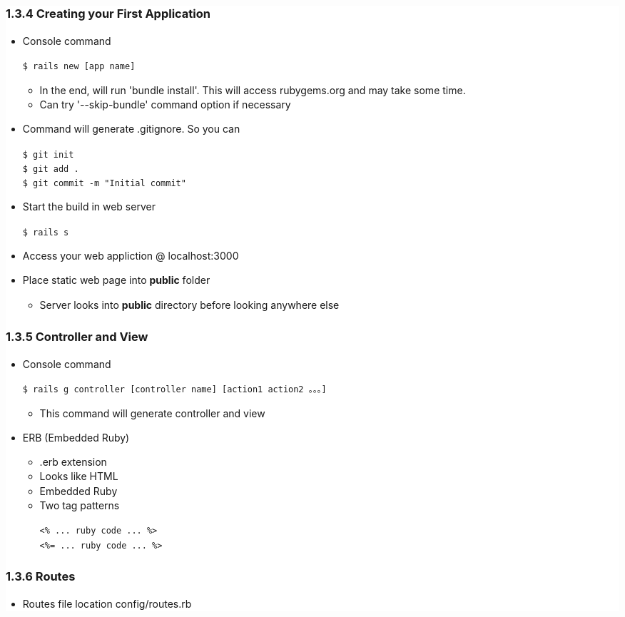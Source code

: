 ### 1.3.4 Creating your First Application

* Console command

  ```
  $ rails new [app name]
  ```

  * In the end, will run 'bundle install'. This will access rubygems.org and may take some time.
  * Can try '--skip-bundle' command option if necessary

* Command will generate .gitignore. So you can

  ```
  $ git init
  $ git add .
  $ git commit -m "Initial commit"
  ```

* Start the build in web server

  ```
  $ rails s
  ```

* Access your web appliction @ localhost:3000

* Place static web page into **public** folder

  * Server looks into **public** directory before looking anywhere else


### 1.3.5 Controller and View

* Console command

  ```
  $ rails g controller [controller name] [action1 action2 。。。]
  ```

  * This command will generate controller and view

* ERB \(Embedded Ruby\)

  * .erb extension
  * Looks like HTML
  * Embedded Ruby
  * Two tag patterns
    ```
    <% ... ruby code ... %>
    <%= ... ruby code ... %>
    ```



### 1.3.6 Routes

* Routes file location
  config\/routes.rb
